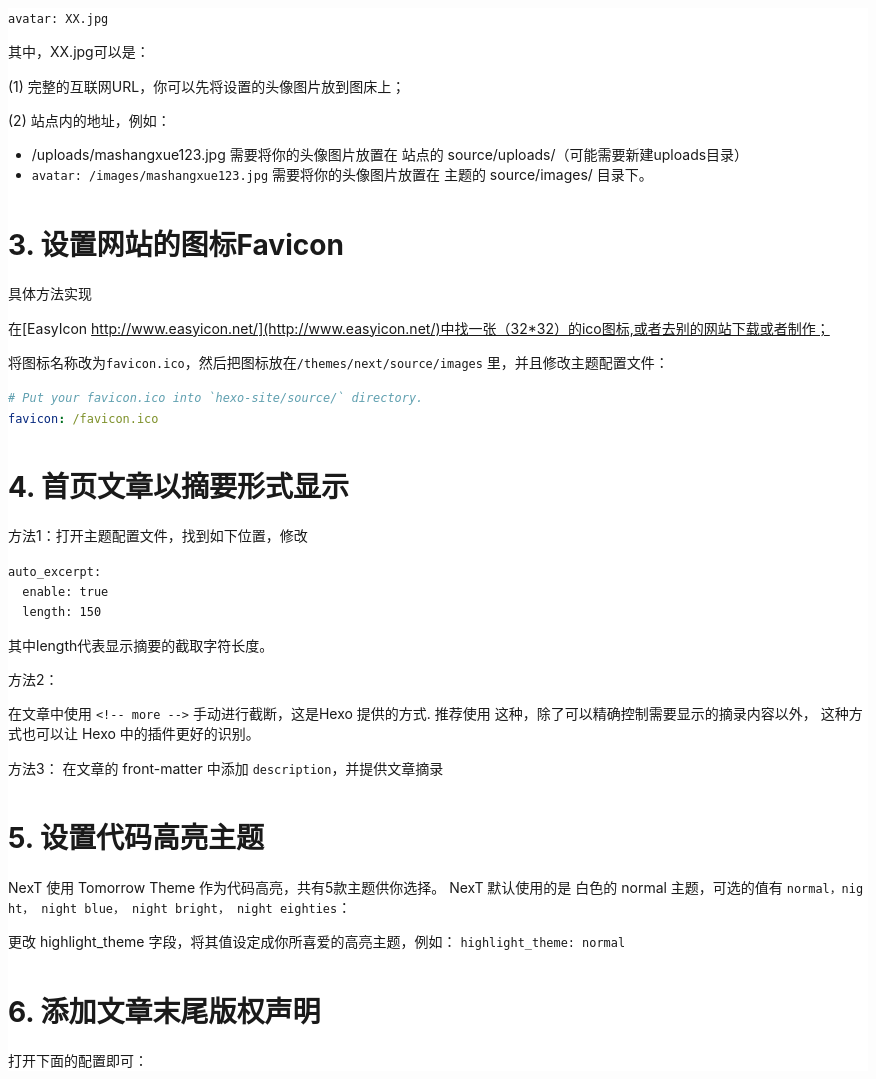 `avatar: XX.jpg`

其中，XX.jpg可以是：

(1) 完整的互联网URL，你可以先将设置的头像图片放到图床上；

(2) 站点内的地址，例如：

- /uploads/mashangxue123.jpg 需要将你的头像图片放置在 站点的 source/uploads/（可能需要新建uploads目录）
- `avatar: /images/mashangxue123.jpg` 需要将你的头像图片放置在 主题的 source/images/ 目录下。

# 3. 设置网站的图标Favicon

具体方法实现

在[EasyIcon http://www.easyicon.net/](http://www.easyicon.net/)中找一张（32*32）的ico图标,或者去别的网站下载或者制作；

将图标名称改为`favicon.ico`，然后把图标放在`/themes/next/source/images` 里，并且修改主题配置文件：

```yml
# Put your favicon.ico into `hexo-site/source/` directory.
favicon: /favicon.ico

```

# 4. 首页文章以摘要形式显示

方法1：打开主题配置文件，找到如下位置，修改

```config
auto_excerpt:
  enable: true
  length: 150
```

其中length代表显示摘要的截取字符长度。

方法2：

在文章中使用 `<!-- more -->` 手动进行截断，这是Hexo 提供的方式.
推荐使用 这种，除了可以精确控制需要显示的摘录内容以外， 这种方式也可以让 Hexo 中的插件更好的识别。

方法3：
在文章的 front-matter 中添加 `description`，并提供文章摘录

# 5. 设置代码高亮主题

NexT 使用 Tomorrow Theme 作为代码高亮，共有5款主题供你选择。 NexT 默认使用的是 白色的 normal 主题，可选的值有 `normal，night， night blue， night bright， night eighties`：

更改 highlight_theme 字段，将其值设定成你所喜爱的高亮主题，例如： `highlight_theme: normal`

# 6. 添加文章末尾版权声明

打开下面的配置即可：
